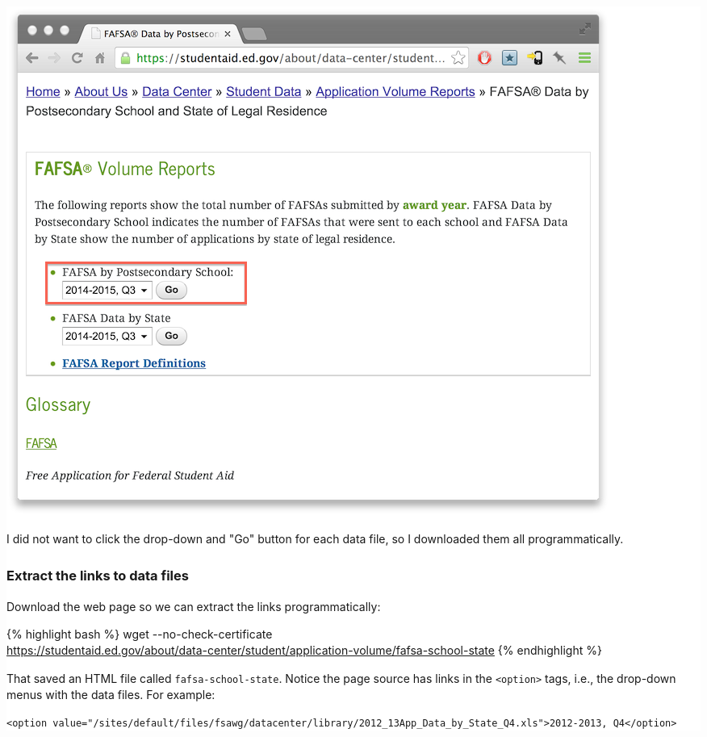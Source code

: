 ![Student loan data](/images/student-loans-1.png)

I did not want to click the drop-down and "Go" button for each data file, so I downloaded them all programmatically.

### Extract the links to data files

Download the web page so we can extract the links programmatically:

{% highlight bash %}
wget --no-check-certificate \
  https://studentaid.ed.gov/about/data-center/student/application-volume/fafsa-school-state
{% endhighlight %}

That saved an HTML file called `fafsa-school-state`. Notice the page source has links in the `<option>` tags, i.e., the drop-down menus with the data files. For example:

```
<option value="/sites/default/files/fsawg/datacenter/library/2012_13App_Data_by_State_Q4.xls">2012-2013, Q4</option>
```
